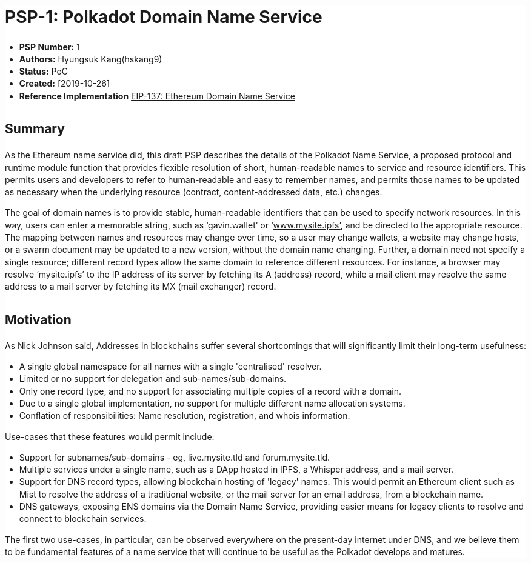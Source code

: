 # PSP-1: Polkadot Domain Name Service

* **PSP Number:** 1
* **Authors:** Hyungsuk Kang(hskang9)
* **Status:** PoC
* **Created:** [2019-10-26]
* **Reference Implementation** 
[EIP-137: Ethereum Domain Name Service](https://eips.ethereum.org/EIPS/eip-137) 

## Summary

As the Ethereum name service did, this draft PSP describes the details of the Polkadot Name Service, a proposed protocol and runtime module function that provides flexible resolution of short, human-readable names to service and resource identifiers. This permits users and developers to refer to human-readable and easy to remember names, and permits those names to be updated as necessary when the underlying resource (contract, content-addressed data, etc.) changes.

The goal of domain names is to provide stable, human-readable identifiers that can be used to specify network resources. In this way, users can enter a memorable string, such as ‘gavin.wallet’ or ‘www.mysite.ipfs’, and be directed to the appropriate resource. The mapping between names and resources may change over time, so a user may change wallets, a website may change hosts, or a swarm document may be updated to a new version, without the domain name changing. Further, a domain need not specify a single resource; different record types allow the same domain to reference different resources. For instance, a browser may resolve ‘mysite.ipfs’ to the IP address of its server by fetching its A (address) record, while a mail client may resolve the same address to a mail server by fetching its MX (mail exchanger) record.

## Motivation
As Nick Johnson said,
Addresses in blockchains suffer several shortcomings that will significantly limit their long-term usefulness:
- A single global namespace for all names with a single 'centralised' resolver.
- Limited or no support for delegation and sub-names/sub-domains.
- Only one record type, and no support for associating multiple copies of a record with a domain.
- Due to a single global implementation, no support for multiple different name allocation systems.
- Conflation of responsibilities: Name resolution, registration, and whois information.

Use-cases that these features would permit include:
- Support for subnames/sub-domains - eg, live.mysite.tld and forum.mysite.tld.
- Multiple services under a single name, such as a DApp hosted in IPFS, a Whisper address, and a mail server.
- Support for DNS record types, allowing blockchain hosting of 'legacy' names. This would permit an Ethereum client such as Mist to resolve the address of a traditional website, or the mail server for an email address, from a blockchain name.
- DNS gateways, exposing ENS domains via the Domain Name Service, providing easier means for legacy clients to resolve and connect to blockchain services.

The first two use-cases, in particular, can be observed everywhere on the present-day internet under DNS, and we believe them to be fundamental features of a name service that will continue to be useful as the Polkadot develops and matures.
